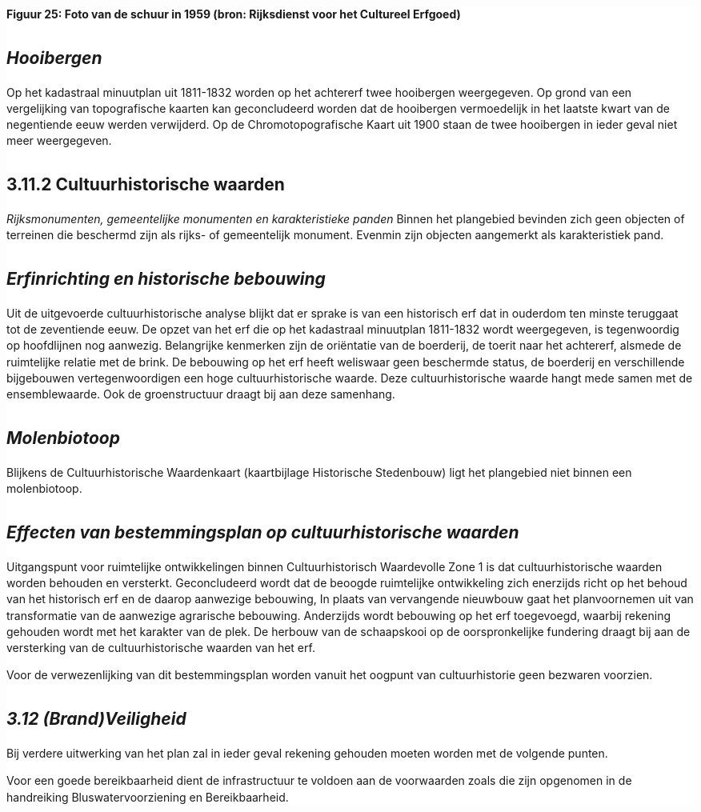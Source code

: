 **Figuur 25: Foto van de schuur in 1959 (bron: Rijksdienst voor het Cultureel Erfgoed)**

## *Hooibergen*

Op het kadastraal minuutplan uit 1811-1832 worden op het achtererf twee hooibergen weergegeven. Op grond van een vergelijking van topografische kaarten kan geconcludeerd worden dat de hooibergen vermoedelijk in het laatste kwart van de negentiende eeuw werden verwijderd. Op de Chromotopografische Kaart uit 1900 staan de twee hooibergen in ieder geval niet meer weergegeven.

## 3.11.2 Cultuurhistorische waarden

*Rijksmonumenten, gemeentelijke monumenten en karakteristieke panden* Binnen het plangebied bevinden zich geen objecten of terreinen die beschermd zijn als rijks- of gemeentelijk monument. Evenmin zijn objecten aangemerkt als karakteristiek pand.

## *Erfinrichting en historische bebouwing*

Uit de uitgevoerde cultuurhistorische analyse blijkt dat er sprake is van een historisch erf dat in ouderdom ten minste teruggaat tot de zeventiende eeuw. De opzet van het erf die op het kadastraal minuutplan 1811-1832 wordt weergegeven, is tegenwoordig op hoofdlijnen nog aanwezig. Belangrijke kenmerken zijn de oriëntatie van de boerderij, de toerit naar het achtererf, alsmede de ruimtelijke relatie met de brink. De bebouwing op het erf heeft weliswaar geen beschermde status, de boerderij en verschillende bijgebouwen vertegenwoordigen een hoge cultuurhistorische waarde. Deze cultuurhistorische waarde hangt mede samen met de ensemblewaarde. Ook de groenstructuur draagt bij aan deze samenhang.

## *Molenbiotoop*

Blijkens de Cultuurhistorische Waardenkaart (kaartbijlage Historische Stedenbouw) ligt het plangebied niet binnen een molenbiotoop.

## *Effecten van bestemmingsplan op cultuurhistorische waarden*

Uitgangspunt voor ruimtelijke ontwikkelingen binnen Cultuurhistorisch Waardevolle Zone 1 is dat cultuurhistorische waarden worden behouden en versterkt. Geconcludeerd wordt dat de beoogde ruimtelijke ontwikkeling zich enerzijds richt op het behoud van het historisch erf en de daarop aanwezige bebouwing, In plaats van vervangende nieuwbouw gaat het planvoornemen uit van transformatie van de aanwezige agrarische bebouwing. Anderzijds wordt bebouwing op het erf toegevoegd, waarbij rekening gehouden wordt met het karakter van de plek. De herbouw van de schaapskooi op de oorspronkelijke fundering draagt bij aan de versterking van de cultuurhistorische waarden van het erf.

Voor de verwezenlijking van dit bestemmingsplan worden vanuit het oogpunt van cultuurhistorie geen bezwaren voorzien.

## <span id="page-35-0"></span>*3.12 (Brand)Veiligheid*

Bij verdere uitwerking van het plan zal in ieder geval rekening gehouden moeten worden met de volgende punten.

Voor een goede bereikbaarheid dient de infrastructuur te voldoen aan de voorwaarden zoals die zijn opgenomen in de handreiking Bluswatervoorziening en Bereikbaarheid.
